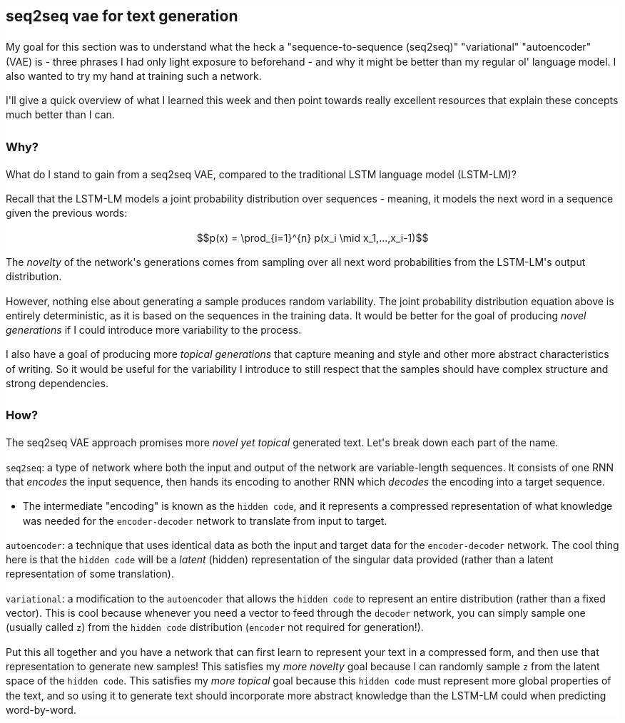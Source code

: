 ## seq2seq vae for text generation

My goal for this section was to understand what the heck a "sequence-to-sequence (seq2seq)" "variational" "autoencoder" (VAE) is - three phrases I had only light exposure to beforehand - and why it might be better than my regular ol' language model. I also wanted to try my hand at training such a network.

I'll give a quick overview of what I learned this week and then point towards really excellent resources that explain these concepts much better than I can.

### Why?

What do I stand to gain from a seq2seq VAE, compared to the traditional LSTM language model (LSTM-LM)?

Recall that the LSTM-LM models a joint probability distribution over sequences - meaning, it models the next word in a sequence given the previous words:

$$p(x) = \prod_{i=1}^{n} p(x_i \mid x_1,...,x_i-1)$$

The _novelty_ of the network's generations comes from sampling over all next word probabilities from the LSTM-LM's output distribution.

However, nothing else about generating a sample produces random variability. The joint probability distribution equation above is entirely deterministic, as it is based on the sequences in the training data. It would be better for the goal of producing _novel generations_ if I could introduce more variability to the process.

I also have a goal of producing more _topical generations_ that capture meaning and style and other more abstract characteristics of writing. So it would be useful for the variability I introduce to still respect that the samples should have complex structure and strong dependencies.

### How?

The seq2seq VAE approach promises more _novel yet topical_ generated text. Let's break down each part of the name.

`seq2seq`: a type of network where both the input and output of the network are variable-length sequences. It consists of one RNN that _encodes_ the input sequence, then hands its encoding to another RNN which _decodes_ the encoding into a target sequence.
- The intermediate "encoding" is known as the `hidden code`, and it represents a compressed representation of what knowledge was needed for the `encoder-decoder` network to translate from input to target.

`autoencoder`: a technique that uses identical data as both the input and target data for the `encoder-decoder` network. The cool thing here is that the `hidden code` will be a _latent_ (hidden) representation of the singular data provided (rather than a latent representation of some translation).

`variational`: a modification to the `autoencoder` that allows the `hidden code` to represent an entire distribution (rather than a fixed vector). This is cool because whenever you need a vector to feed through the `decoder` network, you can simply sample one (usually called `z`) from the `hidden code` distribution (`encoder` not required for generation!).

Put this all together and you have a network that can first learn to represent your text in a compressed form, and then use that representation to generate new samples! This satisfies my _more novelty_ goal because I can randomly sample `z` from the latent space of the `hidden code`. This satisfies my _more topical_ goal because this `hidden code` must represent more global properties of the text, and so using it to generate text should incorporate more abstract knowledge than the LSTM-LM could when predicting word-by-word.
